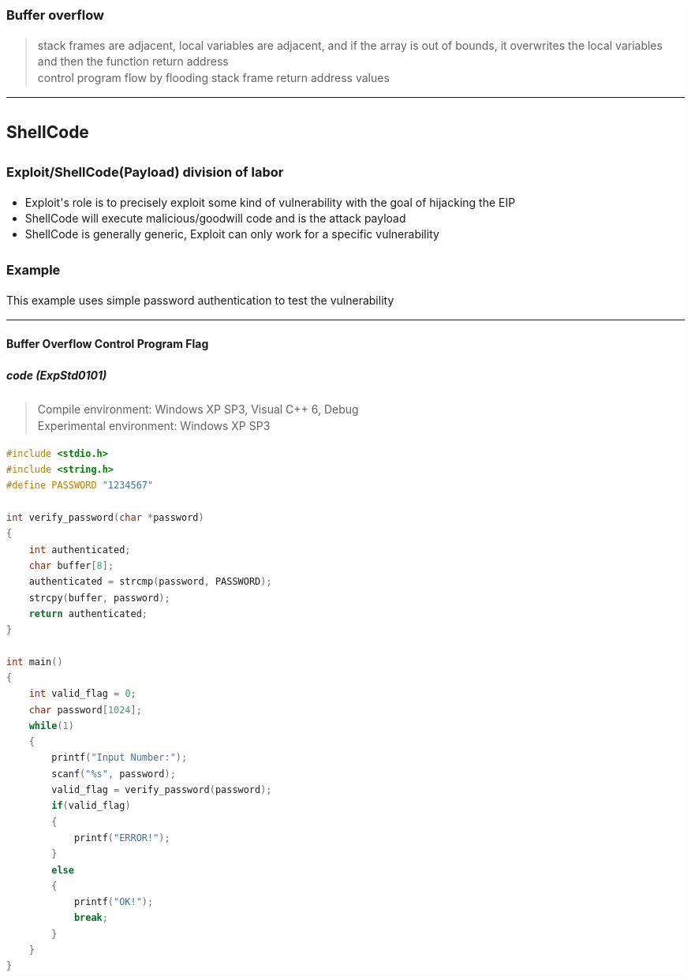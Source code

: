 ### Buffer overflow

> stack frames are adjacent, local variables are adjacent, and if the array is out of bounds, it overwrites the local variables and then the function return address  
> control program flow by flooding stack frame return address values

---

## ShellCode

### Exploit/ShellCode(Payload) division of labor

- Exploit's role is to precisely exploit some kind of vulnerability with the goal of hijacking the EIP
- ShellCode will execute malicious/goodwill code and is the attack payload
- ShellCode is generally generic, Exploit can only work for a specific vulnerability

### Example

This example uses simple password authentication to test the vulnerability

---

#### Buffer Overflow Control Program Flag

##### code (ExpStd0101)

> Compile environment: Windows XP SP3, Visual C++ 6, Debug  
> Experimental environment: Windows XP SP3

```c
#include <stdio.h>
#include <string.h>
#define PASSWORD "1234567"

int verify_password(char *password)
{
    int authenticated;
    char buffer[8];
    authenticated = strcmp(password, PASSWORD);
    strcpy(buffer, password);
    return authenticated;
}

int main()
{
    int valid_flag = 0;
    char password[1024];
    while(1)
    {
        printf("Input Number:");
        scanf("%s", password);
        valid_flag = verify_password(password);
        if(valid_flag)
        {
            printf("ERROR!");
        }
        else
        {
            printf("OK!");
            break;
        }
    }
}
```